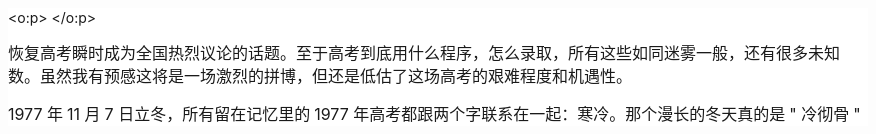    <o:p>
   </o:p>
  </span>
 </p>
 <p class="MsoNormal">
  <span lang="ZH-CN" style="font-size:12.0pt;font-family:宋体;
mso-ascii-font-family:Calibri;mso-ascii-theme-font:minor-latin;mso-fareast-font-family:
宋体;mso-fareast-theme-font:minor-fareast">
   恢复高考瞬时成为全国热烈议论的话题。至于高考到底用什么程序，怎么录取，所有这些如同迷雾一般，还有很多未知数。虽然我有预感这将是一场激烈的拼博，但还是低估了这场高考的艰难程度和机遇性。
  </span>
  <span style="font-size:12.0pt">
   <o:p>
   </o:p>
  </span>
 </p>
 <p class="MsoNormal">
  <span style="font-size:12.0pt">
   <o:p>
   </o:p>
  </span>
 </p>
 <p class="MsoNormal">
  <span style="font-size:12.0pt">
   1977
  </span>
  <span lang="ZH-CN" style="font-size:12.0pt;font-family:宋体;mso-ascii-font-family:Calibri;
mso-ascii-theme-font:minor-latin;mso-fareast-font-family:宋体;mso-fareast-theme-font:
minor-fareast">
   年
  </span>
  <span style="font-size:12.0pt">
   11
  </span>
  <span lang="ZH-CN" style="font-size:12.0pt;font-family:宋体;mso-ascii-font-family:Calibri;
mso-ascii-theme-font:minor-latin;mso-fareast-font-family:宋体;mso-fareast-theme-font:
minor-fareast">
   月
  </span>
  <span style="font-size:12.0pt">
   7
  </span>
  <span lang="ZH-CN" style="font-size:12.0pt;font-family:宋体;mso-ascii-font-family:Calibri;
mso-ascii-theme-font:minor-latin;mso-fareast-font-family:宋体;mso-fareast-theme-font:
minor-fareast">
   日立冬，所有留在记忆里的
  </span>
  <span style="font-size:12.0pt">
   1977
  </span>
  <span lang="ZH-CN" style="font-size:12.0pt;font-family:宋体;mso-ascii-font-family:Calibri;
mso-ascii-theme-font:minor-latin;mso-fareast-font-family:宋体;mso-fareast-theme-font:
minor-fareast">
   年高考都跟两个字联系在一起：寒冷。那个漫长的冬天真的是
  </span>
  <span style="font-size:12.0pt">
   "
  </span>
  <span lang="ZH-CN" style="font-size:12.0pt;font-family:宋体;mso-ascii-font-family:Calibri;
mso-ascii-theme-font:minor-latin;mso-fareast-font-family:宋体;mso-fareast-theme-font:
minor-fareast">
   冷彻骨
  </span>
  <span style="font-size:12.0pt">
   "